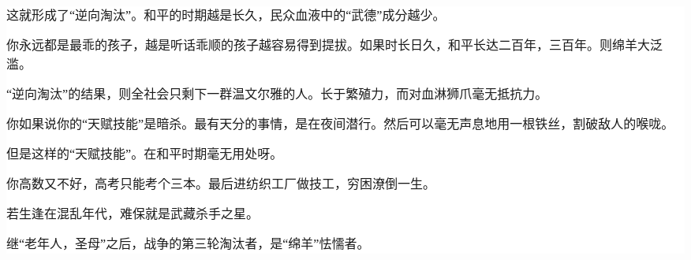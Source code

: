 </span>
</p>
<p style="line-height:150%">
<span style="font-size:16px;line-height:150%;font-family:楷体">
</span>
</p>
<p style="line-height:150%">
<span style="font-size:16px;line-height:150%;font-family:楷体">
          这就形成了“逆向淘汰”。和平的时期越是长久，民众血液中的“武德”成分越少。
         </span>
</p>
<p style="line-height:150%">
<span style="font-size:16px;line-height:150%;font-family:楷体">
          你永远都是最乖的孩子，越是听话乖顺的孩子越容易得到提拔。如果时长日久，和平长达二百年，三百年。则绵羊大泛滥。
         </span>
</p>
<p style="line-height:150%">
<span style="font-size:16px;line-height:150%;font-family:楷体">
          “逆向淘汰”的结果，则全社会只剩下一群温文尔雅的人。长于繁殖力，而对血淋狮爪毫无抵抗力。
         </span>
</p>
<p style="line-height:150%">
<span style="font-size:16px;line-height:150%;font-family:楷体">
</span>
</p>
<p style="line-height:150%">
<span style="font-size:16px;line-height:150%;font-family:楷体">
</span>
</p>
<p style="line-height:150%">
<span style="font-size:16px;line-height:150%;font-family:楷体">
          你如果说你的“天赋技能”是暗杀。最有天分的事情，是在夜间潜行。然后可以毫无声息地用一根铁丝，割破敌人的喉咙。
         </span>
</p>
<p style="line-height:150%">
<span style="font-size:16px;line-height:150%;font-family:楷体">
          但是这样的“天赋技能”。在和平时期毫无用处呀。
         </span>
</p>
<p style="line-height:150%">
<span style="font-size:16px;line-height:150%;font-family:楷体">
</span>
</p>
<p style="line-height:150%">
<span style="font-size:16px;line-height:150%;font-family:楷体">
          你高数又不好，高考只能考个三本。最后进纺织工厂做技工，穷困潦倒一生。
         </span>
</p>
<p style="line-height:150%">
<span style="font-size:16px;line-height:150%;font-family:楷体">
          若生逢在混乱年代，难保就是武藏杀手之星。
         </span>
</p>
<p style="line-height:150%">
<span style="font-size:16px;line-height:150%;font-family:楷体">
</span>
</p>
<p style="line-height:150%">
<span style="font-size:16px;line-height:150%;font-family:楷体">
</span>
</p>
<p style="line-height:150%">
<span style="font-size:16px;line-height:150%;font-family:楷体">
          继“老年人，圣母”之后，战争的第三轮淘汰者，是“绵羊”怯懦者。